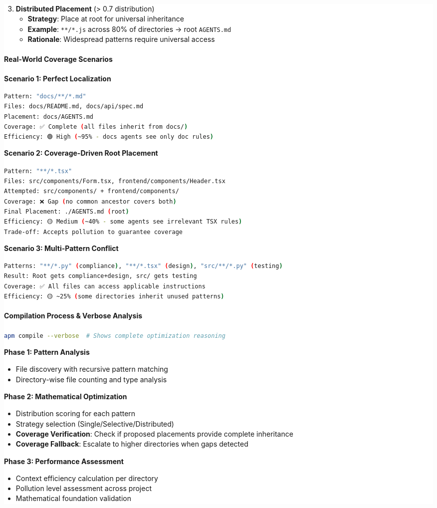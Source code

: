3. **Distributed Placement** (> 0.7 distribution)
   - **Strategy**: Place at root for universal inheritance
   - **Example**: `**/*.js` across 80% of directories → root `AGENTS.md`
   - **Rationale**: Widespread patterns require universal access

#### Real-World Coverage Scenarios

**Scenario 1: Perfect Localization**
```bash
Pattern: "docs/**/*.md"
Files: docs/README.md, docs/api/spec.md
Placement: docs/AGENTS.md
Coverage: ✅ Complete (all files inherit from docs/)
Efficiency: 🟢 High (~95% - docs agents see only doc rules)
```

**Scenario 2: Coverage-Driven Root Placement**
```bash
Pattern: "**/*.tsx" 
Files: src/components/Form.tsx, frontend/components/Header.tsx
Attempted: src/components/ + frontend/components/
Coverage: ❌ Gap (no common ancestor covers both)
Final Placement: ./AGENTS.md (root)
Efficiency: 🟡 Medium (~40% - some agents see irrelevant TSX rules)
Trade-off: Accepts pollution to guarantee coverage
```

**Scenario 3: Multi-Pattern Conflict**
```bash
Patterns: "**/*.py" (compliance), "**/*.tsx" (design), "src/**/*.py" (testing)
Result: Root gets compliance+design, src/ gets testing
Coverage: ✅ All files can access applicable instructions
Efficiency: 🟡 ~25% (some directories inherit unused patterns)
```

#### Compilation Process & Verbose Analysis

```bash
apm compile --verbose  # Shows complete optimization reasoning
```

**Phase 1: Pattern Analysis**
- File discovery with recursive pattern matching
- Directory-wise file counting and type analysis

**Phase 2: Mathematical Optimization**  
- Distribution scoring for each pattern
- Strategy selection (Single/Selective/Distributed)
- **Coverage Verification**: Check if proposed placements provide complete inheritance
- **Coverage Fallback**: Escalate to higher directories when gaps detected

**Phase 3: Performance Assessment**
- Context efficiency calculation per directory
- Pollution level assessment across project
- Mathematical foundation validation
